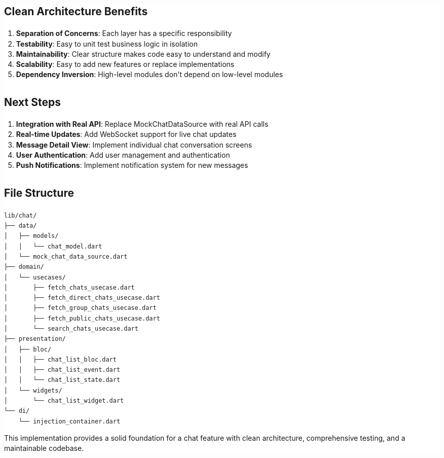 ## Clean Architecture Benefits

1. **Separation of Concerns**: Each layer has a specific responsibility
2. **Testability**: Easy to unit test business logic in isolation
3. **Maintainability**: Clear structure makes code easy to understand and modify
4. **Scalability**: Easy to add new features or replace implementations
5. **Dependency Inversion**: High-level modules don't depend on low-level modules

## Next Steps

1. **Integration with Real API**: Replace MockChatDataSource with real API calls
2. **Real-time Updates**: Add WebSocket support for live chat updates
3. **Message Detail View**: Implement individual chat conversation screens
4. **User Authentication**: Add user management and authentication
5. **Push Notifications**: Implement notification system for new messages

## File Structure

```
lib/chat/
├── data/
│   ├── models/
│   │   └── chat_model.dart
│   └── mock_chat_data_source.dart
├── domain/
│   └── usecases/
│       ├── fetch_chats_usecase.dart
│       ├── fetch_direct_chats_usecase.dart
│       ├── fetch_group_chats_usecase.dart
│       ├── fetch_public_chats_usecase.dart
│       └── search_chats_usecase.dart
├── presentation/
│   ├── bloc/
│   │   ├── chat_list_bloc.dart
│   │   ├── chat_list_event.dart
│   │   └── chat_list_state.dart
│   └── widgets/
│       └── chat_list_widget.dart
└── di/
    └── injection_container.dart
```

This implementation provides a solid foundation for a chat feature with clean architecture, comprehensive testing, and a maintainable codebase. 